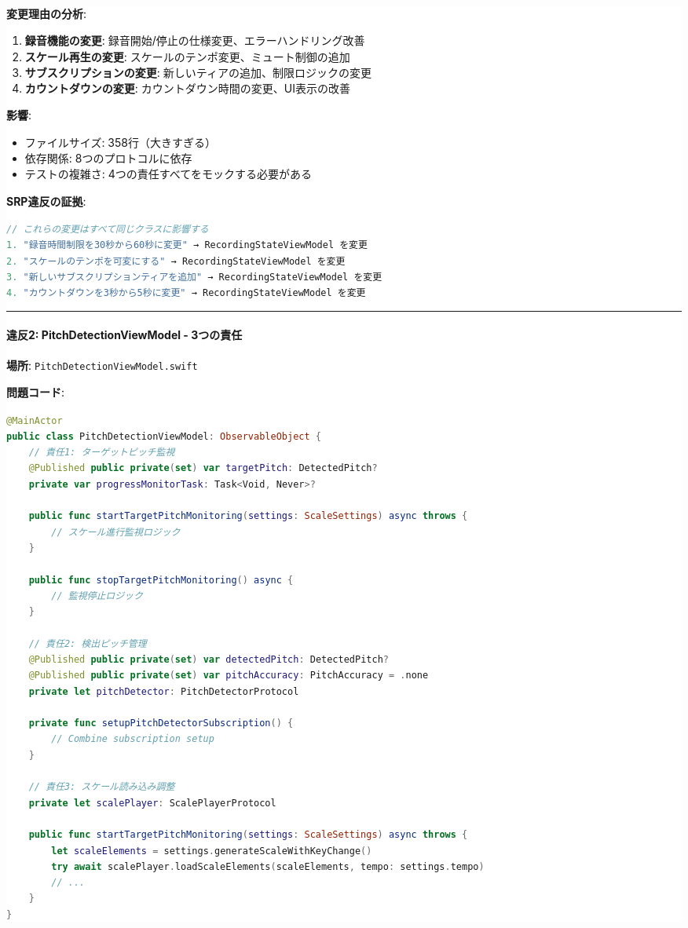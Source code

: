 **変更理由の分析**:
1. **録音機能の変更**: 録音開始/停止の仕様変更、エラーハンドリング改善
2. **スケール再生の変更**: スケールのテンポ変更、ミュート制御の追加
3. **サブスクリプションの変更**: 新しいティアの追加、制限ロジックの変更
4. **カウントダウンの変更**: カウントダウン時間の変更、UI表示の改善

**影響**:
- ファイルサイズ: 358行（大きすぎる）
- 依存関係: 8つのプロトコルに依存
- テストの複雑さ: 4つの責任すべてをモックする必要がある

**SRP違反の証拠**:
```swift
// これらの変更はすべて同じクラスに影響する
1. "録音時間制限を30秒から60秒に変更" → RecordingStateViewModel を変更
2. "スケールのテンポを可変にする" → RecordingStateViewModel を変更
3. "新しいサブスクリプションティアを追加" → RecordingStateViewModel を変更
4. "カウントダウンを3秒から5秒に変更" → RecordingStateViewModel を変更
```

---

#### 違反2: PitchDetectionViewModel - 3つの責任

**場所**: `PitchDetectionViewModel.swift`

**問題コード**:
```swift
@MainActor
public class PitchDetectionViewModel: ObservableObject {
    // 責任1: ターゲットピッチ監視
    @Published public private(set) var targetPitch: DetectedPitch?
    private var progressMonitorTask: Task<Void, Never>?

    public func startTargetPitchMonitoring(settings: ScaleSettings) async throws {
        // スケール進行監視ロジック
    }

    public func stopTargetPitchMonitoring() async {
        // 監視停止ロジック
    }

    // 責任2: 検出ピッチ管理
    @Published public private(set) var detectedPitch: DetectedPitch?
    @Published public private(set) var pitchAccuracy: PitchAccuracy = .none
    private let pitchDetector: PitchDetectorProtocol

    private func setupPitchDetectorSubscription() {
        // Combine subscription setup
    }

    // 責任3: スケール読み込み調整
    private let scalePlayer: ScalePlayerProtocol

    public func startTargetPitchMonitoring(settings: ScaleSettings) async throws {
        let scaleElements = settings.generateScaleWithKeyChange()
        try await scalePlayer.loadScaleElements(scaleElements, tempo: settings.tempo)
        // ...
    }
}
```
